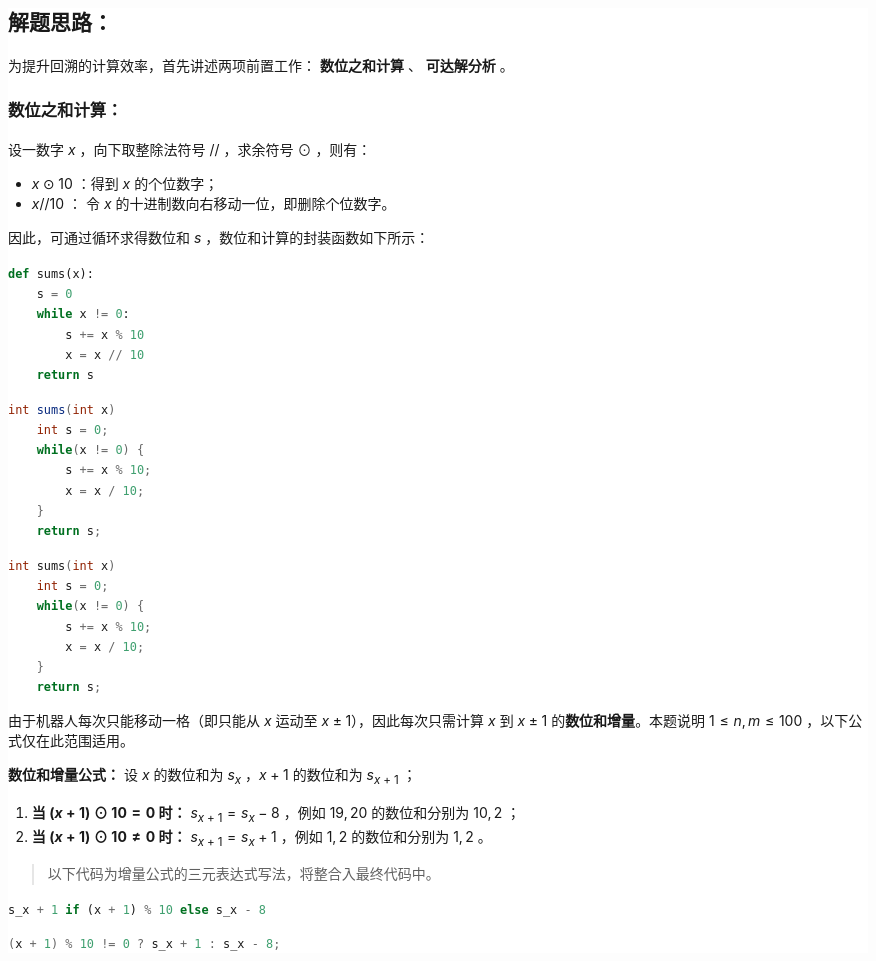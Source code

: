 ## 解题思路：

为提升回溯的计算效率，首先讲述两项前置工作： **数位之和计算** 、 **可达解分析** 。

### 数位之和计算：

设一数字 $x$ ，向下取整除法符号 $//$ ，求余符号 $\odot$ ，则有：

- $x \odot 10$ ：得到 $x$ 的个位数字；
- $x // 10$ ： 令 $x$ 的十进制数向右移动一位，即删除个位数字。

因此，可通过循环求得数位和 $s$ ，数位和计算的封装函数如下所示：

```Python []
def sums(x):
    s = 0
    while x != 0:
        s += x % 10
        x = x // 10
    return s
```

```Java []
int sums(int x)
    int s = 0;
    while(x != 0) {
        s += x % 10;
        x = x / 10;
    }
    return s;
```

```C++ []
int sums(int x)
    int s = 0;
    while(x != 0) {
        s += x % 10;
        x = x / 10;
    }
    return s;
```

由于机器人每次只能移动一格（即只能从 $x$ 运动至 $x \pm 1$），因此每次只需计算 $x$ 到 $x \pm 1$ 的**数位和增量**。本题说明 $1 \leq n,m \leq 100$ ，以下公式仅在此范围适用。

**数位和增量公式：** 设 $x$ 的数位和为 $s_x$ ，$x+1$ 的数位和为 $s_{x+1}$ ；

1. **当 $(x + 1) \odot 10 = 0$ 时：** $s_{x+1} = s_x - 8$ ，例如 $19, 20$ 的数位和分别为 $10, 2$ ；
2. **当 $(x + 1) \odot 10 \neq 0$ 时：** $s_{x+1} = s_x + 1$ ，例如 $1, 2$ 的数位和分别为 $1, 2$ 。

> 以下代码为增量公式的三元表达式写法，将整合入最终代码中。

```Python []
s_x + 1 if (x + 1) % 10 else s_x - 8
```

```Java []
(x + 1) % 10 != 0 ? s_x + 1 : s_x - 8;
```
